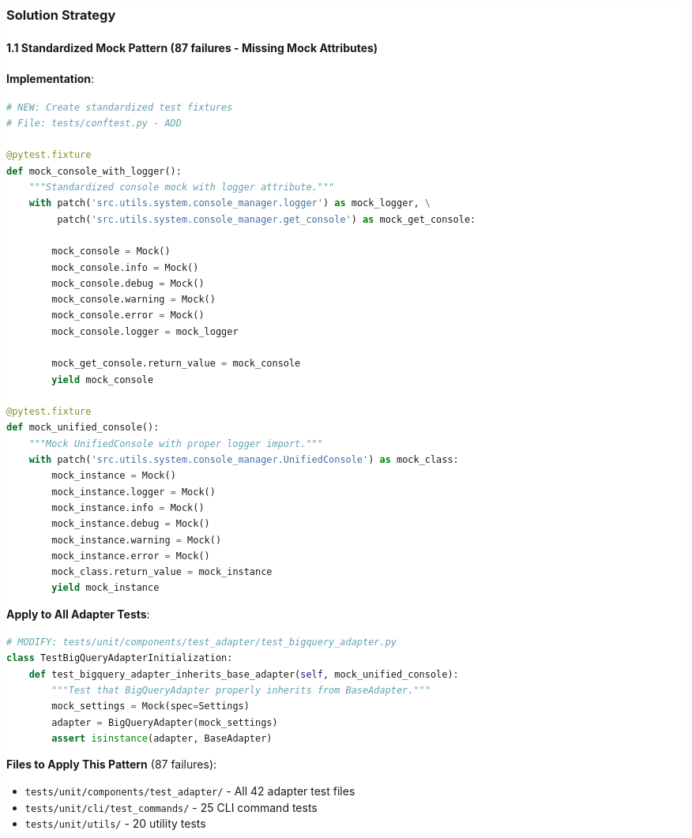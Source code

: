 ### Solution Strategy

#### 1.1 Standardized Mock Pattern (87 failures - Missing Mock Attributes)

**Implementation**:
```python
# NEW: Create standardized test fixtures
# File: tests/conftest.py - ADD

@pytest.fixture
def mock_console_with_logger():
    """Standardized console mock with logger attribute."""
    with patch('src.utils.system.console_manager.logger') as mock_logger, \
         patch('src.utils.system.console_manager.get_console') as mock_get_console:
        
        mock_console = Mock()
        mock_console.info = Mock()
        mock_console.debug = Mock()
        mock_console.warning = Mock()
        mock_console.error = Mock()
        mock_console.logger = mock_logger
        
        mock_get_console.return_value = mock_console
        yield mock_console

@pytest.fixture
def mock_unified_console():
    """Mock UnifiedConsole with proper logger import."""
    with patch('src.utils.system.console_manager.UnifiedConsole') as mock_class:
        mock_instance = Mock()
        mock_instance.logger = Mock()
        mock_instance.info = Mock()
        mock_instance.debug = Mock()
        mock_instance.warning = Mock()
        mock_instance.error = Mock()
        mock_class.return_value = mock_instance
        yield mock_instance
```

**Apply to All Adapter Tests**:
```python
# MODIFY: tests/unit/components/test_adapter/test_bigquery_adapter.py
class TestBigQueryAdapterInitialization:
    def test_bigquery_adapter_inherits_base_adapter(self, mock_unified_console):
        """Test that BigQueryAdapter properly inherits from BaseAdapter."""
        mock_settings = Mock(spec=Settings)
        adapter = BigQueryAdapter(mock_settings)
        assert isinstance(adapter, BaseAdapter)
```

**Files to Apply This Pattern** (87 failures):
- `tests/unit/components/test_adapter/` - All 42 adapter test files
- `tests/unit/cli/test_commands/` - 25 CLI command tests  
- `tests/unit/utils/` - 20 utility tests
